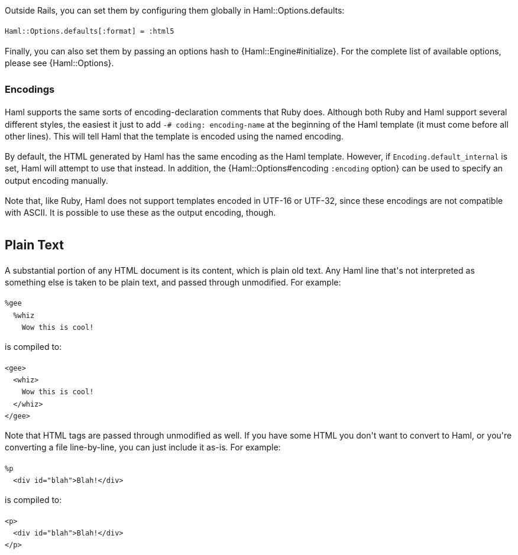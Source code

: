 Outside Rails, you can set them by configuring them globally in
Haml::Options.defaults:

    Haml::Options.defaults[:format] = :html5

Finally, you can also set them by passing an options hash to
{Haml::Engine#initialize}. For the complete list of available options, please
see {Haml::Options}.

### Encodings

Haml supports the same sorts of
encoding-declaration comments that Ruby does. Although both Ruby and Haml
support several different styles, the easiest it just to add `-# coding:
encoding-name` at the beginning of the Haml template (it must come before all
other lines). This will tell Haml that the template is encoded using the named
encoding.

By default, the HTML generated by Haml has the same encoding as the Haml
template. However, if `Encoding.default_internal` is set, Haml will attempt to
use that instead. In addition, the {Haml::Options#encoding `:encoding` option}
can be used to specify an output encoding manually.

Note that, like Ruby, Haml does not support templates encoded in UTF-16 or
UTF-32, since these encodings are not compatible with ASCII. It is possible to
use these as the output encoding, though.

## Plain Text

A substantial portion of any HTML document is its content, which is plain old
text. Any Haml line that's not interpreted as something else is taken to be
plain text, and passed through unmodified. For example:

    %gee
      %whiz
        Wow this is cool!

is compiled to:

    <gee>
      <whiz>
        Wow this is cool!
      </whiz>
    </gee>

Note that HTML tags are passed through unmodified as well. If you have some HTML
you don't want to convert to Haml, or you're converting a file line-by-line, you
can just include it as-is. For example:

    %p
      <div id="blah">Blah!</div>

is compiled to:

    <p>
      <div id="blah">Blah!</div>
    </p>
